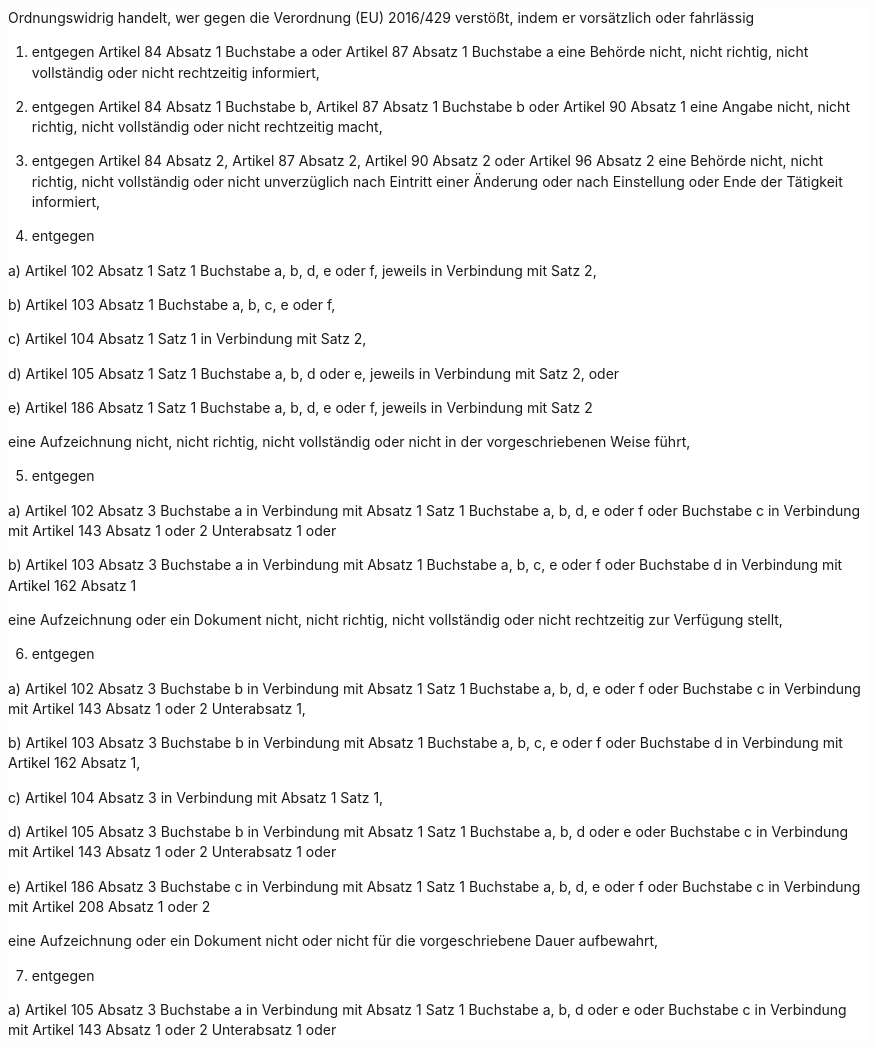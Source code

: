 Ordnungswidrig handelt, wer gegen die Verordnung (EU) 2016/429 verstößt, indem er vorsätzlich oder fahrlässig

1. entgegen Artikel 84 Absatz 1 Buchstabe a oder Artikel 87 Absatz 1 Buchstabe a eine Behörde nicht, nicht richtig, nicht vollständig oder nicht rechtzeitig informiert,

2. entgegen Artikel 84 Absatz 1 Buchstabe b, Artikel 87 Absatz 1 Buchstabe b oder Artikel 90 Absatz 1 eine Angabe nicht, nicht richtig, nicht vollständig oder nicht rechtzeitig macht,

3. entgegen Artikel 84 Absatz 2, Artikel 87 Absatz 2, Artikel 90 Absatz 2 oder Artikel 96 Absatz 2 eine Behörde nicht, nicht richtig, nicht vollständig oder nicht unverzüglich nach Eintritt einer Änderung oder nach Einstellung oder Ende der Tätigkeit informiert,

4. entgegen

a) Artikel 102 Absatz 1 Satz 1 Buchstabe a, b, d, e oder f, jeweils in Verbindung mit Satz 2,

b) Artikel 103 Absatz 1 Buchstabe a, b, c, e oder f,

c) Artikel 104 Absatz 1 Satz 1 in Verbindung mit Satz 2,

d) Artikel 105 Absatz 1 Satz 1 Buchstabe a, b, d oder e, jeweils in Verbindung mit Satz 2, oder

e) Artikel 186 Absatz 1 Satz 1 Buchstabe a, b, d, e oder f, jeweils in Verbindung mit Satz 2

eine Aufzeichnung nicht, nicht richtig, nicht vollständig oder nicht in der vorgeschriebenen Weise führt,

5. entgegen

a) Artikel 102 Absatz 3 Buchstabe a in Verbindung mit Absatz 1 Satz 1 Buchstabe a, b, d, e oder f oder Buchstabe c in Verbindung mit Artikel 143 Absatz 1 oder 2 Unterabsatz 1 oder

b) Artikel 103 Absatz 3 Buchstabe a in Verbindung mit Absatz 1 Buchstabe a, b, c, e oder f oder Buchstabe d in Verbindung mit Artikel 162 Absatz 1

eine Aufzeichnung oder ein Dokument nicht, nicht richtig, nicht vollständig oder nicht rechtzeitig zur Verfügung stellt,

6. entgegen

a) Artikel 102 Absatz 3 Buchstabe b in Verbindung mit Absatz 1 Satz 1 Buchstabe a, b, d, e oder f oder Buchstabe c in Verbindung mit Artikel 143 Absatz 1 oder 2 Unterabsatz 1,

b) Artikel 103 Absatz 3 Buchstabe b in Verbindung mit Absatz 1 Buchstabe a, b, c, e oder f oder Buchstabe d in Verbindung mit Artikel 162 Absatz 1,

c) Artikel 104 Absatz 3 in Verbindung mit Absatz 1 Satz 1,

d) Artikel 105 Absatz 3 Buchstabe b in Verbindung mit Absatz 1 Satz 1 Buchstabe a, b, d oder e oder Buchstabe c in Verbindung mit Artikel 143 Absatz 1 oder 2 Unterabsatz 1 oder

e) Artikel 186 Absatz 3 Buchstabe c in Verbindung mit Absatz 1 Satz 1 Buchstabe a, b, d, e oder f oder Buchstabe c in Verbindung mit Artikel 208 Absatz 1 oder 2

eine Aufzeichnung oder ein Dokument nicht oder nicht für die vorgeschriebene Dauer aufbewahrt,

7. entgegen

a) Artikel 105 Absatz 3 Buchstabe a in Verbindung mit Absatz 1 Satz 1 Buchstabe a, b, d oder e oder Buchstabe c in Verbindung mit Artikel 143 Absatz 1 oder 2 Unterabsatz 1 oder
